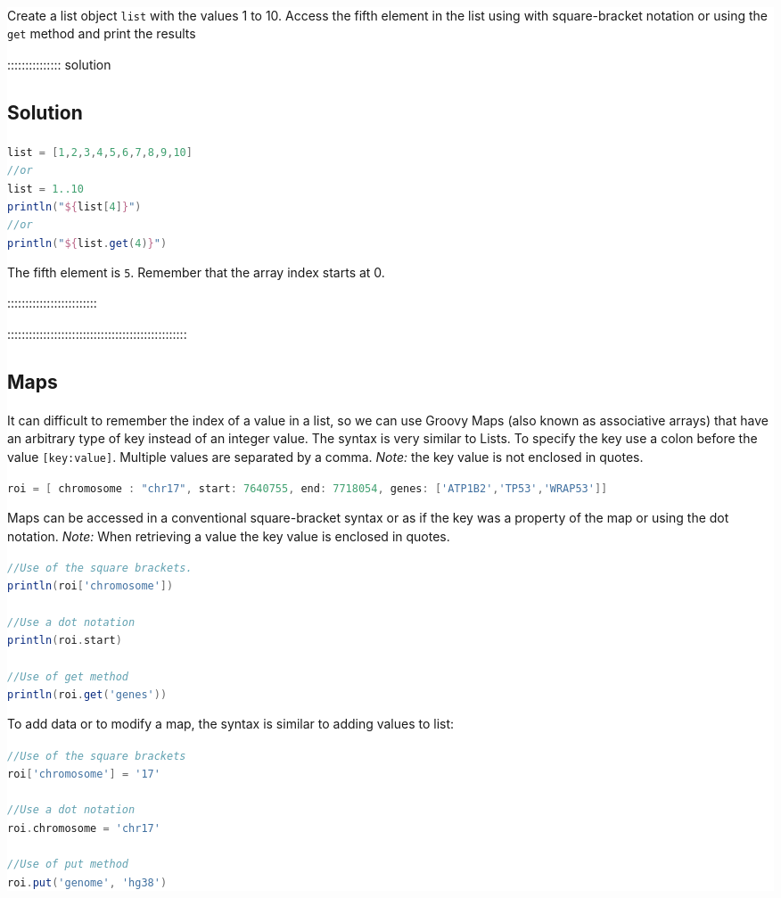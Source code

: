 Create a list object `list` with the values 1 to 10.
Access the fifth element in the list using with square-bracket notation or using the `get` method and
print the results

:::::::::::::::  solution

## Solution

```groovy 
list = [1,2,3,4,5,6,7,8,9,10]
//or
list = 1..10
println("${list[4]}")
//or
println("${list.get(4)}")
```

The fifth element is `5`. Remember that the array index starts at 0.



:::::::::::::::::::::::::

::::::::::::::::::::::::::::::::::::::::::::::::::

## Maps

It can difficult to remember the index of a value in a list, so we can use Groovy Maps (also known as associative arrays) that have an arbitrary type of key instead of an integer value. The syntax is very similar to Lists. To specify the key use a colon before the value `[key:value]`. Multiple values are separated by a comma. *Note:* the key value is not enclosed in quotes.

```groovy 
roi = [ chromosome : "chr17", start: 7640755, end: 7718054, genes: ['ATP1B2','TP53','WRAP53']]
```

Maps can be accessed in a conventional square-bracket syntax or as if the key was a property of the map or using the dot notation. *Note:* When retrieving a value the key value is  enclosed in quotes.

```groovy 
//Use of the square brackets.
println(roi['chromosome'])

//Use a dot notation            
println(roi.start)

//Use of get method                      
println(roi.get('genes'))          
```

To add data or to modify a map, the syntax is similar to adding values to list:

```groovy 
//Use of the square brackets
roi['chromosome'] = '17'

//Use a dot notation        
roi.chromosome = 'chr17'  

//Use of put method              
roi.put('genome', 'hg38')  
```
